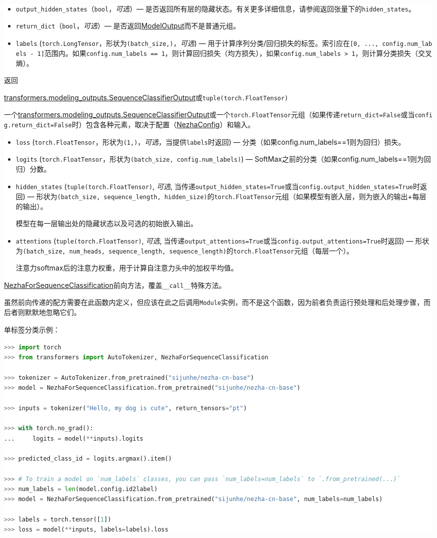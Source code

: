 +   `output_hidden_states`（`bool`，*可选*）— 是否返回所有层的隐藏状态。有关更多详细信息，请参阅返回张量下的`hidden_states`。

+   `return_dict`（`bool`，*可选*）— 是否返回[ModelOutput](/docs/transformers/v4.37.2/en/main_classes/output#transformers.utils.ModelOutput)而不是普通元组。

+   `labels` (`torch.LongTensor`，形状为`(batch_size,)`，*可选*) — 用于计算序列分类/回归损失的标签。索引应在`[0, ..., config.num_labels - 1]`范围内。如果`config.num_labels == 1`，则计算回归损失（均方损失），如果`config.num_labels > 1`，则计算分类损失（交叉熵）。

返回

[transformers.modeling_outputs.SequenceClassifierOutput](/docs/transformers/v4.37.2/en/main_classes/output#transformers.modeling_outputs.SequenceClassifierOutput)或`tuple(torch.FloatTensor)`

一个[transformers.modeling_outputs.SequenceClassifierOutput](/docs/transformers/v4.37.2/en/main_classes/output#transformers.modeling_outputs.SequenceClassifierOutput)或一个`torch.FloatTensor`元组（如果传递`return_dict=False`或当`config.return_dict=False`时）包含各种元素，取决于配置（[NezhaConfig](/docs/transformers/v4.37.2/en/model_doc/nezha#transformers.NezhaConfig)）和输入。

+   `loss` (`torch.FloatTensor`，形状为`(1,)`，*可选*，当提供`labels`时返回) — 分类（如果config.num_labels==1则为回归）损失。

+   `logits` (`torch.FloatTensor`，形状为`(batch_size, config.num_labels)`) — SoftMax之前的分类（如果config.num_labels==1则为回归）分数。

+   `hidden_states` (`tuple(torch.FloatTensor)`, *可选*, 当传递`output_hidden_states=True`或当`config.output_hidden_states=True`时返回) — 形状为`(batch_size, sequence_length, hidden_size)`的`torch.FloatTensor`元组（如果模型有嵌入层，则为嵌入的输出+每层的输出）。

    模型在每一层输出处的隐藏状态以及可选的初始嵌入输出。

+   `attentions` (`tuple(torch.FloatTensor)`, *可选*, 当传递`output_attentions=True`或当`config.output_attentions=True`时返回) — 形状为`(batch_size, num_heads, sequence_length, sequence_length)`的`torch.FloatTensor`元组（每层一个）。

    注意力softmax后的注意力权重，用于计算自注意力头中的加权平均值。

[NezhaForSequenceClassification](/docs/transformers/v4.37.2/en/model_doc/nezha#transformers.NezhaForSequenceClassification)前向方法，覆盖`__call__`特殊方法。

虽然前向传递的配方需要在此函数内定义，但应该在此之后调用`Module`实例，而不是这个函数，因为前者负责运行预处理和后处理步骤，而后者则默默地忽略它们。

单标签分类示例：

```py
>>> import torch
>>> from transformers import AutoTokenizer, NezhaForSequenceClassification

>>> tokenizer = AutoTokenizer.from_pretrained("sijunhe/nezha-cn-base")
>>> model = NezhaForSequenceClassification.from_pretrained("sijunhe/nezha-cn-base")

>>> inputs = tokenizer("Hello, my dog is cute", return_tensors="pt")

>>> with torch.no_grad():
...     logits = model(**inputs).logits

>>> predicted_class_id = logits.argmax().item()

>>> # To train a model on `num_labels` classes, you can pass `num_labels=num_labels` to `.from_pretrained(...)`
>>> num_labels = len(model.config.id2label)
>>> model = NezhaForSequenceClassification.from_pretrained("sijunhe/nezha-cn-base", num_labels=num_labels)

>>> labels = torch.tensor([1])
>>> loss = model(**inputs, labels=labels).loss
```
